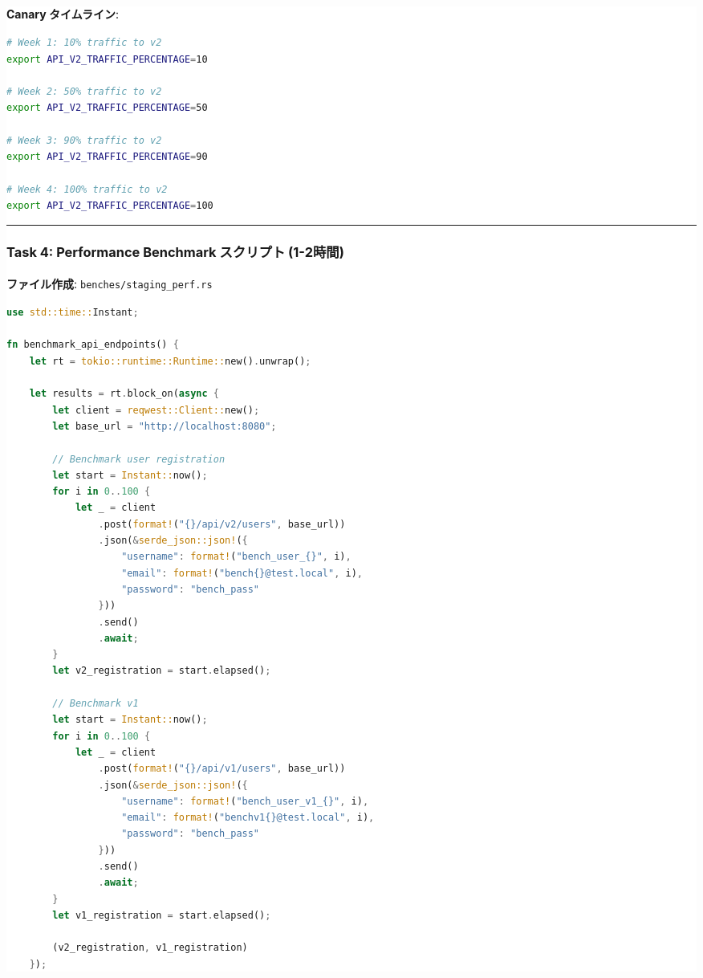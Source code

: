 **Canary タイムライン**:

```bash
# Week 1: 10% traffic to v2
export API_V2_TRAFFIC_PERCENTAGE=10

# Week 2: 50% traffic to v2
export API_V2_TRAFFIC_PERCENTAGE=50

# Week 3: 90% traffic to v2
export API_V2_TRAFFIC_PERCENTAGE=90

# Week 4: 100% traffic to v2
export API_V2_TRAFFIC_PERCENTAGE=100
```

---

### Task 4: Performance Benchmark スクリプト (1-2時間)

**ファイル作成**: `benches/staging_perf.rs`

```rust
use std::time::Instant;

fn benchmark_api_endpoints() {
    let rt = tokio::runtime::Runtime::new().unwrap();

    let results = rt.block_on(async {
        let client = reqwest::Client::new();
        let base_url = "http://localhost:8080";

        // Benchmark user registration
        let start = Instant::now();
        for i in 0..100 {
            let _ = client
                .post(format!("{}/api/v2/users", base_url))
                .json(&serde_json::json!({
                    "username": format!("bench_user_{}", i),
                    "email": format!("bench{}@test.local", i),
                    "password": "bench_pass"
                }))
                .send()
                .await;
        }
        let v2_registration = start.elapsed();

        // Benchmark v1
        let start = Instant::now();
        for i in 0..100 {
            let _ = client
                .post(format!("{}/api/v1/users", base_url))
                .json(&serde_json::json!({
                    "username": format!("bench_user_v1_{}", i),
                    "email": format!("benchv1{}@test.local", i),
                    "password": "bench_pass"
                }))
                .send()
                .await;
        }
        let v1_registration = start.elapsed();

        (v2_registration, v1_registration)
    });

```